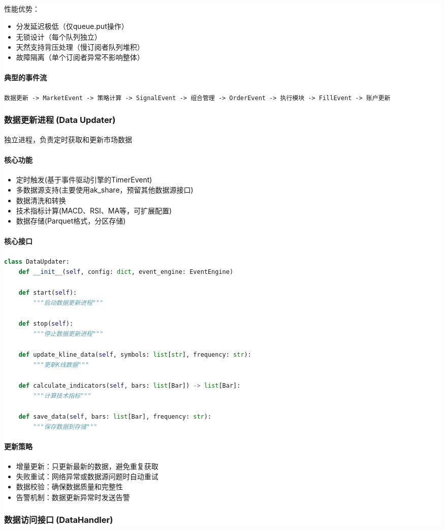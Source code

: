 性能优势：

- 分发延迟极低（仅queue.put操作）
- 无锁设计（每个队列独立）
- 天然支持背压处理（慢订阅者队列堆积）
- 故障隔离（单个订阅者异常不影响整体）

#### 典型的事件流

```
数据更新 -> MarketEvent -> 策略计算 -> SignalEvent -> 组合管理 -> OrderEvent -> 执行模块 -> FillEvent -> 账户更新
```

### 数据更新进程 (Data Updater)

独立进程，负责定时获取和更新市场数据

#### 核心功能

- 定时触发(基于事件驱动引擎的TimerEvent)
- 多数据源支持(主要使用ak_share，预留其他数据源接口)
- 数据清洗和转换
- 技术指标计算(MACD、RSI、MA等，可扩展配置)
- 数据存储(Parquet格式，分区存储)

#### 核心接口

```python
class DataUpdater:
    def __init__(self, config: dict, event_engine: EventEngine)
    
    def start(self):
        """启动数据更新进程"""
    
    def stop(self):
        """停止数据更新进程"""
    
    def update_kline_data(self, symbols: list[str], frequency: str):
        """更新K线数据"""
    
    def calculate_indicators(self, bars: list[Bar]) -> list[Bar]:
        """计算技术指标"""
    
    def save_data(self, bars: list[Bar], frequency: str):
        """保存数据到存储"""
```

#### 更新策略

- 增量更新：只更新最新的数据，避免重复获取
- 失败重试：网络异常或数据源问题时自动重试
- 数据校验：确保数据质量和完整性
- 告警机制：数据更新异常时发送告警

### 数据访问接口 (DataHandler)
